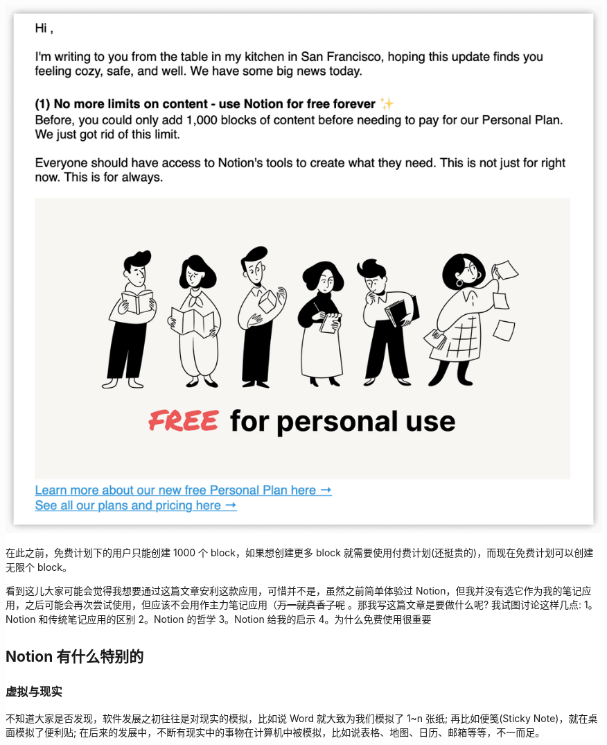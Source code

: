 ![email-from-notion.png](/../images/email-from-notion.png)

在此之前，免费计划下的用户只能创建 1000 个 block，如果想创建更多 block 就需要使用付费计划(还挺贵的)，而现在免费计划可以创建无限个 block。

看到这儿大家可能会觉得我想要通过这篇文章安利这款应用，可惜并不是，虽然之前简单体验过 Notion，但我并没有选它作为我的笔记应用，之后可能会再次尝试使用，但应该不会用作主力笔记应用（~~万一就真香了呢~~ 。那我写这篇文章是要做什么呢? 我试图讨论这样几点:
1。Notion 和传统笔记应用的区别
2。Notion 的哲学
3。Notion 给我的启示
4。为什么免费使用很重要

## Notion 有什么特别的
### 虚拟与现实
不知道大家是否发现，软件发展之初往往是对现实的模拟，比如说 Word 就大致为我们模拟了 1~n 张纸; 再比如便笺(Sticky Note)，就在桌面模拟了便利贴; 在后来的发展中，不断有现实中的事物在计算机中被模拟，比如说表格、地图、日历、邮箱等等，不一而足。
